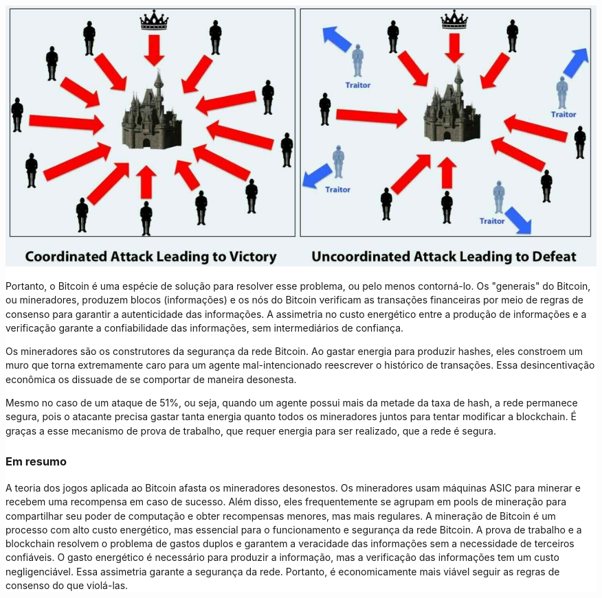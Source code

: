 ![image](assets/Concept/chapitre12/13.jpeg)

Portanto, o Bitcoin é uma espécie de solução para resolver esse problema, ou pelo menos contorná-lo. Os "generais" do Bitcoin, ou mineradores, produzem blocos (informações) e os nós do Bitcoin verificam as transações financeiras por meio de regras de consenso para garantir a autenticidade das informações. A assimetria no custo energético entre a produção de informações e a verificação garante a confiabilidade das informações, sem intermediários de confiança.

Os mineradores são os construtores da segurança da rede Bitcoin. Ao gastar energia para produzir hashes, eles constroem um muro que torna extremamente caro para um agente mal-intencionado reescrever o histórico de transações. Essa desincentivação econômica os dissuade de se comportar de maneira desonesta.

Mesmo no caso de um ataque de 51%, ou seja, quando um agente possui mais da metade da taxa de hash, a rede permanece segura, pois o atacante precisa gastar tanta energia quanto todos os mineradores juntos para tentar modificar a blockchain. É graças a esse mecanismo de prova de trabalho, que requer energia para ser realizado, que a rede é segura.

### Em resumo

A teoria dos jogos aplicada ao Bitcoin afasta os mineradores desonestos. Os mineradores usam máquinas ASIC para minerar e recebem uma recompensa em caso de sucesso. Além disso, eles frequentemente se agrupam em pools de mineração para compartilhar seu poder de computação e obter recompensas menores, mas mais regulares. A mineração de Bitcoin é um processo com alto custo energético, mas essencial para o funcionamento e segurança da rede Bitcoin. A prova de trabalho e a blockchain resolvem o problema de gastos duplos e garantem a veracidade das informações sem a necessidade de terceiros confiáveis. O gasto energético é necessário para produzir a informação, mas a verificação das informações tem um custo negligenciável. Essa assimetria garante a segurança da rede. Portanto, é economicamente mais viável seguir as regras de consenso do que violá-las.

